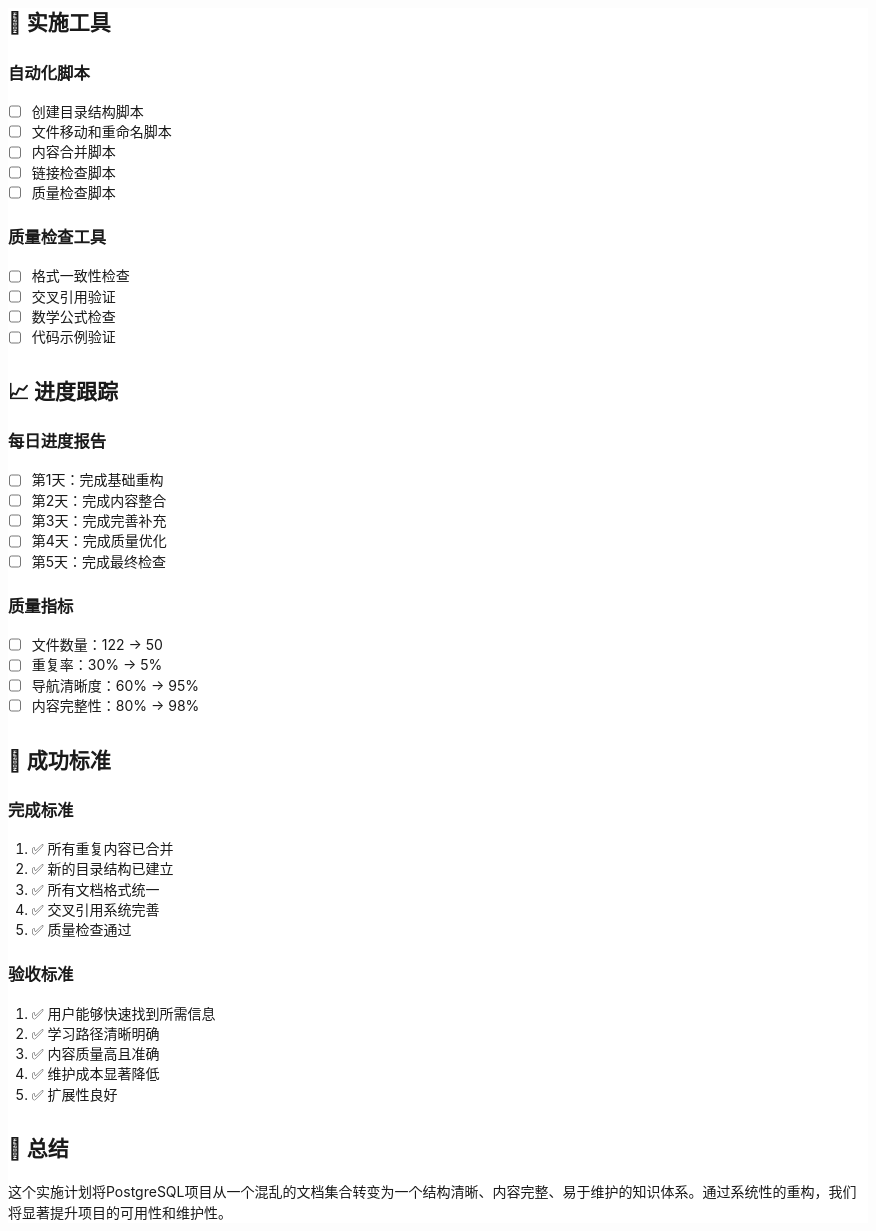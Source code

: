 ## 🔧 实施工具

### 自动化脚本

- [ ] 创建目录结构脚本
- [ ] 文件移动和重命名脚本
- [ ] 内容合并脚本
- [ ] 链接检查脚本
- [ ] 质量检查脚本

### 质量检查工具

- [ ] 格式一致性检查
- [ ] 交叉引用验证
- [ ] 数学公式检查
- [ ] 代码示例验证

## 📈 进度跟踪

### 每日进度报告

- [ ] 第1天：完成基础重构
- [ ] 第2天：完成内容整合
- [ ] 第3天：完成完善补充
- [ ] 第4天：完成质量优化
- [ ] 第5天：完成最终检查

### 质量指标

- [ ] 文件数量：122 → 50
- [ ] 重复率：30% → 5%
- [ ] 导航清晰度：60% → 95%
- [ ] 内容完整性：80% → 98%

## 🎯 成功标准

### 完成标准

1. ✅ 所有重复内容已合并
2. ✅ 新的目录结构已建立
3. ✅ 所有文档格式统一
4. ✅ 交叉引用系统完善
5. ✅ 质量检查通过

### 验收标准

1. ✅ 用户能够快速找到所需信息
2. ✅ 学习路径清晰明确
3. ✅ 内容质量高且准确
4. ✅ 维护成本显著降低
5. ✅ 扩展性良好

## 📝 总结

这个实施计划将PostgreSQL项目从一个混乱的文档集合转变为一个结构清晰、内容完整、易于维护的知识体系。通过系统性的重构，我们将显著提升项目的可用性和维护性。
